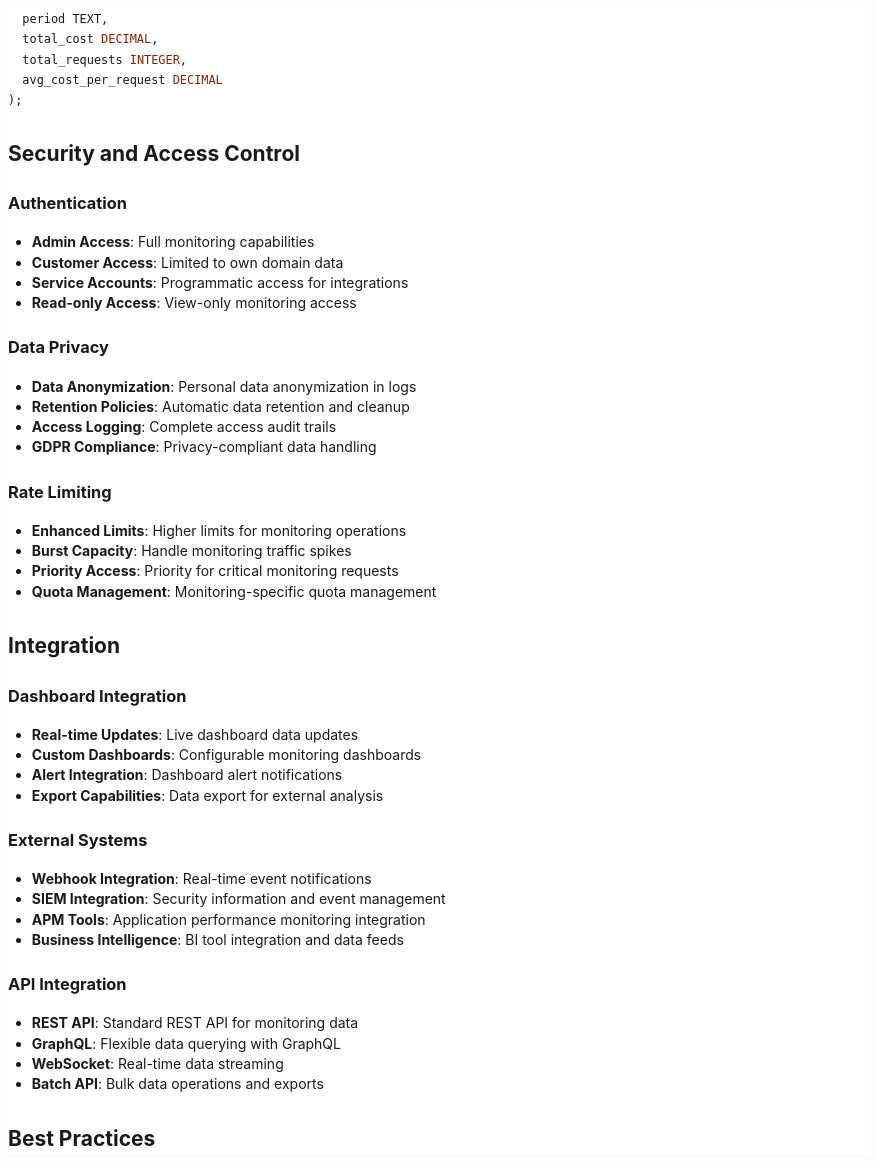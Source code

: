 ```sql
  period TEXT,
  total_cost DECIMAL,
  total_requests INTEGER,
  avg_cost_per_request DECIMAL
);
```

## Security and Access Control

### Authentication
- **Admin Access**: Full monitoring capabilities
- **Customer Access**: Limited to own domain data
- **Service Accounts**: Programmatic access for integrations
- **Read-only Access**: View-only monitoring access

### Data Privacy
- **Data Anonymization**: Personal data anonymization in logs
- **Retention Policies**: Automatic data retention and cleanup
- **Access Logging**: Complete access audit trails
- **GDPR Compliance**: Privacy-compliant data handling

### Rate Limiting
- **Enhanced Limits**: Higher limits for monitoring operations
- **Burst Capacity**: Handle monitoring traffic spikes
- **Priority Access**: Priority for critical monitoring requests
- **Quota Management**: Monitoring-specific quota management

## Integration

### Dashboard Integration
- **Real-time Updates**: Live dashboard data updates
- **Custom Dashboards**: Configurable monitoring dashboards
- **Alert Integration**: Dashboard alert notifications
- **Export Capabilities**: Data export for external analysis

### External Systems
- **Webhook Integration**: Real-time event notifications
- **SIEM Integration**: Security information and event management
- **APM Tools**: Application performance monitoring integration
- **Business Intelligence**: BI tool integration and data feeds

### API Integration
- **REST API**: Standard REST API for monitoring data
- **GraphQL**: Flexible data querying with GraphQL
- **WebSocket**: Real-time data streaming
- **Batch API**: Bulk data operations and exports

## Best Practices
